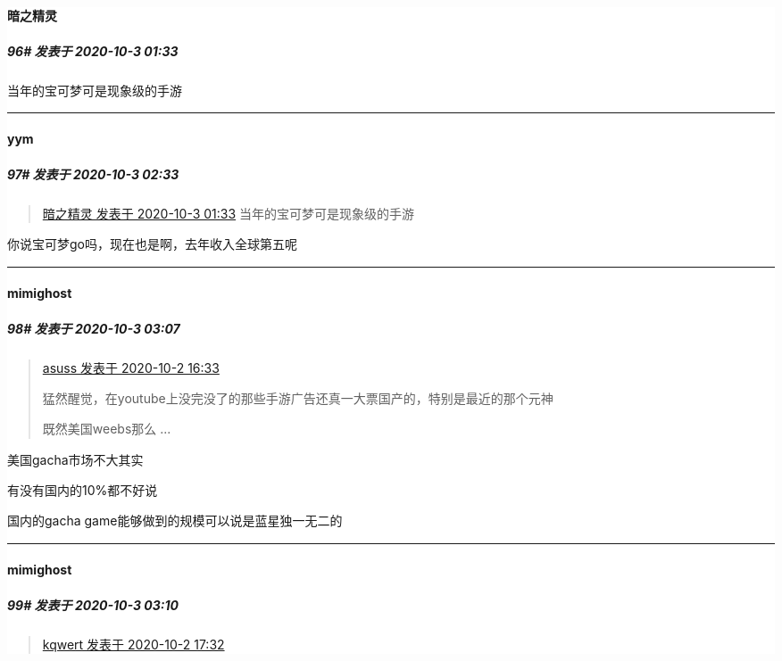 ####  暗之精灵  
##### 96#       发表于 2020-10-3 01:33




当年的宝可梦可是现象级的手游







-----

####  yym  
##### 97#       发表于 2020-10-3 02:33



<blockquote><a href="httphttps://bbs.saraba1st.com/2b/forum.php?mod=redirect&amp;goto=findpost&amp;pid=48936100&amp;ptid=1963040" target="_blank">暗之精灵 发表于 2020-10-3 01:33</a>
当年的宝可梦可是现象级的手游</blockquote>
你说宝可梦go吗，现在也是啊，去年收入全球第五呢







-----

####  mimighost  
##### 98#       发表于 2020-10-3 03:07



<blockquote><a href="httphttps://bbs.saraba1st.com/2b/forum.php?mod=redirect&amp;goto=findpost&amp;pid=48930157&amp;ptid=1963040" target="_blank">asuss 发表于 2020-10-2 16:33</a>

猛然醒觉，在youtube上没完没了的那些手游广告还真一大票国产的，特别是最近的那个元神

既然美国weebs那么 ...</blockquote>
美国gacha市场不大其实


有没有国内的10%都不好说


国内的gacha game能够做到的规模可以说是蓝星独一无二的







-----

####  mimighost  
##### 99#       发表于 2020-10-3 03:10



<blockquote><a href="httphttps://bbs.saraba1st.com/2b/forum.php?mod=redirect&amp;goto=findpost&amp;pid=48930766&amp;ptid=1963040" target="_blank">kqwert 发表于 2020-10-2 17:32</a>
